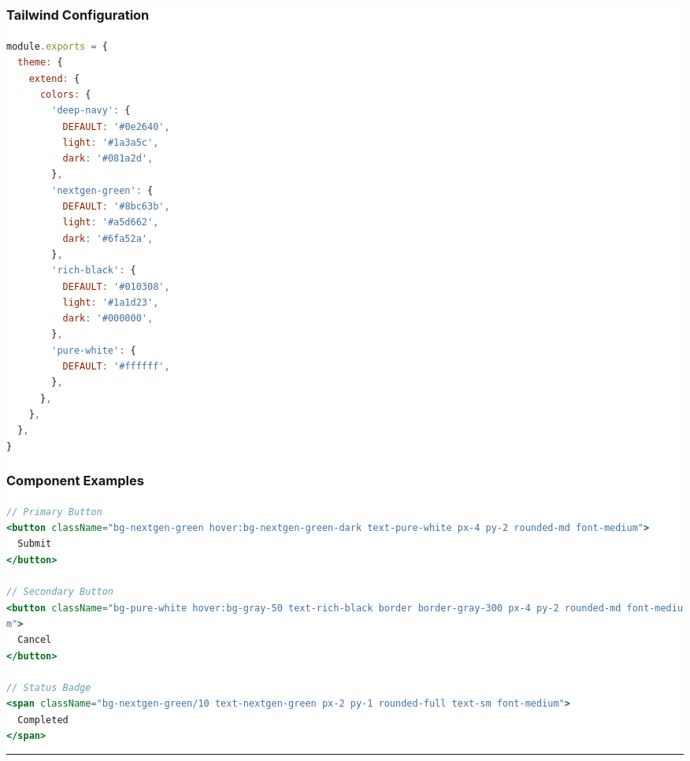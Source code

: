 ### Tailwind Configuration
```javascript
module.exports = {
  theme: {
    extend: {
      colors: {
        'deep-navy': {
          DEFAULT: '#0e2640',
          light: '#1a3a5c',
          dark: '#081a2d',
        },
        'nextgen-green': {
          DEFAULT: '#8bc63b',
          light: '#a5d662',
          dark: '#6fa52a',
        },
        'rich-black': {
          DEFAULT: '#010308',
          light: '#1a1d23',
          dark: '#000000',
        },
        'pure-white': {
          DEFAULT: '#ffffff',
        },
      },
    },
  },
}
```

### Component Examples
```jsx
// Primary Button
<button className="bg-nextgen-green hover:bg-nextgen-green-dark text-pure-white px-4 py-2 rounded-md font-medium">
  Submit
</button>

// Secondary Button  
<button className="bg-pure-white hover:bg-gray-50 text-rich-black border border-gray-300 px-4 py-2 rounded-md font-medium">
  Cancel
</button>

// Status Badge
<span className="bg-nextgen-green/10 text-nextgen-green px-2 py-1 rounded-full text-sm font-medium">
  Completed
</span>
```

---
